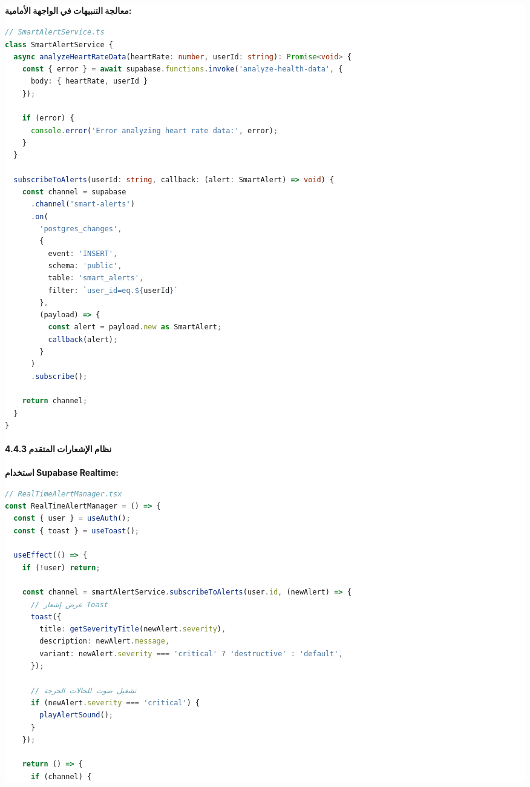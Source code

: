 **معالجة التنبيهات في الواجهة الأمامية:**
```typescript
// SmartAlertService.ts
class SmartAlertService {
  async analyzeHeartRateData(heartRate: number, userId: string): Promise<void> {
    const { error } = await supabase.functions.invoke('analyze-health-data', {
      body: { heartRate, userId }
    });
    
    if (error) {
      console.error('Error analyzing heart rate data:', error);
    }
  }
  
  subscribeToAlerts(userId: string, callback: (alert: SmartAlert) => void) {
    const channel = supabase
      .channel('smart-alerts')
      .on(
        'postgres_changes',
        {
          event: 'INSERT',
          schema: 'public',
          table: 'smart_alerts',
          filter: `user_id=eq.${userId}`
        },
        (payload) => {
          const alert = payload.new as SmartAlert;
          callback(alert);
        }
      )
      .subscribe();
      
    return channel;
  }
}
```

#### 4.4.3 نظام الإشعارات المتقدم

**استخدام Supabase Realtime:**
```typescript
// RealTimeAlertManager.tsx
const RealTimeAlertManager = () => {
  const { user } = useAuth();
  const { toast } = useToast();
  
  useEffect(() => {
    if (!user) return;
    
    const channel = smartAlertService.subscribeToAlerts(user.id, (newAlert) => {
      // عرض إشعار Toast
      toast({
        title: getSeverityTitle(newAlert.severity),
        description: newAlert.message,
        variant: newAlert.severity === 'critical' ? 'destructive' : 'default',
      });
      
      // تشغيل صوت للحالات الحرجة
      if (newAlert.severity === 'critical') {
        playAlertSound();
      }
    });
    
    return () => {
      if (channel) {
```